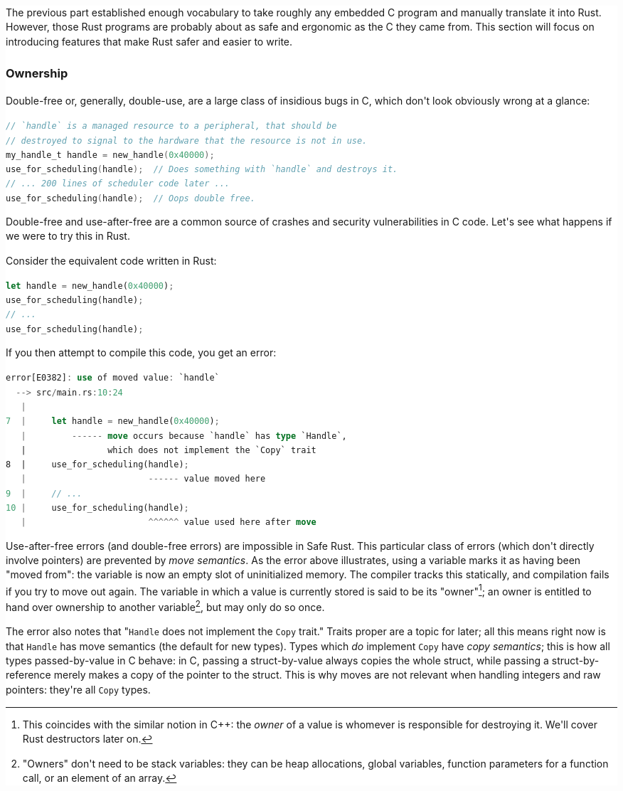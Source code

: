 The previous part established enough vocabulary to take roughly any embedded C program and manually translate it into Rust.
However, those Rust programs are probably about as safe and ergonomic as the C they came from.
This section will focus on introducing features that make Rust safer and easier to write.


### Ownership

Double-free or, generally, double-use, are a large class of insidious bugs in C, which don't look obviously wrong at a glance:
```c
// `handle` is a managed resource to a peripheral, that should be
// destroyed to signal to the hardware that the resource is not in use.
my_handle_t handle = new_handle(0x40000);
use_for_scheduling(handle);  // Does something with `handle` and destroys it.
// ... 200 lines of scheduler code later ...
use_for_scheduling(handle);  // Oops double free.
```
Double-free and use-after-free are a common source of crashes and security vulnerabilities in C code.
Let's see what happens if we were to try this in Rust.

Consider the equivalent code written in Rust:
```rust
let handle = new_handle(0x40000);
use_for_scheduling(handle);
// ...
use_for_scheduling(handle);
```

If you then attempt to compile this code, you get an error:
```rust
error[E0382]: use of moved value: `handle`
  --> src/main.rs:10:24
   |
7  |     let handle = new_handle(0x40000);
   |         ------ move occurs because `handle` has type `Handle`,
   |                which does not implement the `Copy` trait
8  |     use_for_scheduling(handle);
   |                        ------ value moved here
9  |     // ...
10 |     use_for_scheduling(handle);
   |                        ^^^^^^ value used here after move
```

Use-after-free errors (and double-free errors) are impossible in Safe Rust.
This particular class of errors (which don't directly involve pointers) are prevented by _move semantics_.
As the error above illustrates, using a variable marks it as having been "moved from": the variable is now an empty slot of uninitialized memory.
The compiler tracks this statically, and compilation fails if you try to move out again.
The variable in which a value is currently stored is said to be its "owner"[^59]; an owner is entitled to hand over ownership to another variable[^60], but may only do so once.

The error also notes that "`Handle` does not implement the `Copy` trait."
Traits proper are a topic for later; all this means right now is that `Handle` has move semantics (the default for new types).
Types which _do_ implement `Copy` have _copy semantics_; this is how all types passed-by-value in C behave: in C, passing a struct-by-value always copies the whole struct, while passing a struct-by-reference merely makes a copy of the pointer to the struct.
This is why moves are not relevant when handling integers and raw pointers: they're all `Copy` types.


[^1]: The "embedded Rust book" is a useful resource for existing rust programmers.
[^2]: In particular, use-after-frees, double frees, null dereferences, and data races are all impossible in Rust without using the keyword `unsafe`; this applies for most other things traditionally considered Undefined Behavior in C.
[^3]: Alternative implementations exist, though `rustc` is the reference implementation.
[^4]: Not every project uses rustup, but it's frequently necessary for "nightly" features.
[^5]: Inline assembly is the most salient of these.
[^6]: Example from Tock: [https://github.com/tock/tock/blob/master/rust-toolchain](https://github.com/tock/tock/blob/master/rust-toolchain)
[^7]: Rust libraries use their own special "rlib" format, which carries extra metadata past what a normal .a file would.
[^8]: While each crate is essentially a giant object file, Rust will split up large crates into smaller translation units to aid compilation time.
[^9]: The formatter is kind of a new component, so may require separate installation through `rustup`.
[^10]: [https://doc.rust-lang.org/core/index.html](https://doc.rust-lang.org/core/index.html)
[^11]: They are also used analogously to `ptrdiff_t` and `size_t`.
[^12]: Note that Rust spells bitwise negation on integers as `!x` rather than `~x`.
[^13]: Rust has slightly less absurd precedence rules around bitwise operators; `x ^ y == z` is `(x ^ y) == z`.
[^14]: In C, signed overflow is UB, and unsigned overflow always wraps around.
[^15]: Really, this causes a "panic", which triggers unwinding of the stack.
[^16]: rustc performs the former in debug builds and the latter in release builds.
[^17]: Creating `bool`s with any other representation, using Unsafe Rust, is instant UB.
[^18]: These functions are frequently entry-points for LLVM intrinsics, similar to GCC/Clangs `__builtin_clz()` and similar.
[^19]: This syntax: `(my_struct_t) { .a = 0, .b = 1 }`.
[^20]: Rust allows trailing commas basically everywhere.
[^21]: Currently, the compiler will reorder struct fields to minimize alignment padding, though there is ongoing discussion to add a "struct field layout randomization" flag as an ASLR-like hardening.
[^22]: Unlike C, Rust has true zero-sized types (ZSTs).
[^23]: This is similar to how a `bool` must always be `0` or `1`.
[^24]: Without uttering `unsafe`, it is impossible to witness uninitialized or invalid data.
[^25]: This feature is also sometimes known as "algebraic data types".
[^26]: This syntax requires that the array component type be "copyable", which we will get to later.
[^27]: These accesses are often elided.
[^28]: In C, pointers must _always_ be well-aligned.
[^29]: In other words, Rust's aliasing model for pointers is the same as that of `-fno-strict-aliasing`.
[^30]: In C, it is technically UB to forge raw pointers (such as creating a pointer to an MMIO register) and then dereference them, although all embedded programs need to do this anyway.
[^31]: Or by casting zero.
[^32]: Rust currently does not have an equivalent of the `->` operator, though it may get one some day.
[^33]: We will get into references later.
[^34]: We will learn more about "move semantics" when we discuss ownership.
[^35]: However, great care should be taken when using these methods on types that track ownership of a resource, since this can result in a double-free when the pointee is freed.
[^36]: [https://doc.rust-lang.org/std/primitive.pointer.html#method.read_unaligned](https://doc.rust-lang.org/std/primitive.pointer.html#method.read_unaligned)
[^37]: [https://doc.rust-lang.org/std/primitive.pointer.html#method.write_unaligned](https://doc.rust-lang.org/std/primitive.pointer.html#method.write_unaligned)
[^38]: These are effectively memcpys: they will behave as if they read each byte individually with no respect for alignment.
[^39]: [https://doc.rust-lang.org/std/primitive.pointer.html#method.copy_to](https://doc.rust-lang.org/std/primitive.pointer.html#method.copy_to)
[^40]: [https://doc.rust-lang.org/std/primitive.pointer.html#method.copy_to_nonoverlapping](https://doc.rust-lang.org/std/primitive.pointer.html#method.copy_to_nonoverlapping)
[^41]: Rust also provides an abstraction for dealing with uninitialized memory that has somewhat fewer sharp edges: [https://doc.rust-lang.org/std/mem/union.MaybeUninit.html](https://doc.rust-lang.org/std/mem/union.MaybeUninit.html).
[^42]: Rust also allows taking the addresses of rvalues, which simply shoves them onto `.rodata` or the stack, depending on mutation.
[^43]: Completely unrelated to the meaning of this keyword in C, where it specifies a symbol's linkage.
[^44]: Immutable statics seem pretty useless: why not make them constants, since you can't mutate them?
[^45]: In practice, this is just the C calling convention, except that `#[repr(Rust)]` structs and enums are aggressively broken up into words so they can be passed in registers.
[^46]: Supported calling conventions: [https://doc.rust-lang.org/nomicon/ffi.html#foreign-calling-conventions](https://doc.rust-lang.org/nomicon/ffi.html#foreign-calling-conventions)
[^47]: For those familiar with C++, extern blocks *do* disable name mangling there.
[^48]: Rust's type inference is very powerful, which is part of its ML heritage.
[^49]: It is also possible to leave off the expression in a `let` binding: `let x;`.
[^50]: A missing else block implicitly gets replaced by `else {}`, so the type of all blocks needs to be `()`.
[^51]: The value being matched on is called the "scrutinee" (as in scrutinize) in some compiler errors.
[^52]: Rust has a long-standing miscompilation where `loop {}` triggers UB; this is an issue with LLVM that is actively being worked on, and which in practice is rarely an issue for users.
[^53]: Needless to say, all `break`s must have the same type.
[^54]: Rust's execution model is far more constrained than C, so C function calls are basically black boxes that inhibit optimization.
[^55]: [https://doc.rust-lang.org/std/primitive.pointer.html#method.read_volatile](https://doc.rust-lang.org/std/primitive.pointer.html#method.read_volatile)
[^56]: [https://doc.rust-lang.org/std/primitive.pointer.html#method.write_volatile](https://doc.rust-lang.org/std/primitive.pointer.html#method.write_volatile)
[^57]: Of course, due to an LLVM bug, this is not guaranteed to work...
[^58]: Caveats apply as with `__attribute__((inline_always))`.
[^59]: This coincides with the similar notion in C++: the _owner_ of a value is whomever is responsible for destroying it. We'll cover Rust destructors later on.
[^60]: "Owners" don't need to be stack variables: they can be heap allocations, global variables, function parameters for a function call, or an element of an array.
[^61]: Suggested pronunciations include: "tick a", "apostrophe a", and "lifetime a".
[^62]: These days, it's a subgraph of the control flow graph.
[^63]: The compiler does so using strict "elision rules", and does not actually peek into the function body to do so.
[^64]: Rust is so strict about this that it will mark code as unreachable and emit illegal instructions if it notices that this is happening.
[^65]: Also, note that strict aliasing does not apply to shared references, either.
[^66]: To put it in perspective, all references are marked as "dereferenceable" at the LLVM layer, which gives them the same optimization semantics as C++ references.
[^67]: It is common convention in Rust to name the default function for creating a new value `new`; it is not a reserved word.
[^68]: Note the capital S.
[^69]: This is currently fairly restricted; for our purposes, only `Self`, `&Self`, and `&mut Self` are allowed.
[^70]: There's only a couple of dynamically sized types built into the language; user-defined DSTs exist, but they're a very advanced topic.
[^71]: https://doc.rust-lang.org/std/str/index.html
[^72]: It should be noted that `a..b` is itself an expression, which creates a `Range<T>` of the chosen numeric type.
[^73]: [https://doc.rust-lang.org/std/primitive.slice.html#method.split_at_mut](https://doc.rust-lang.org/std/primitive.slice.html#method.split_at_mut)
[^74]: [https://doc.rust-lang.org/std/slice/fn.from_raw_parts.html](https://doc.rust-lang.org/std/slice/fn.from_raw_parts.html)
[^75]: The second quote disambiguates them from lifetime names.
[^76]: [https://doc.rust-lang.org/std/mem/fn.drop.html](https://doc.rust-lang.org/std/mem/fn.drop.html)
[^77]: Unions also cannot contain types with destructors in them.
[^78]: While not available in embedded environments, `Box<T>` in the standard library is an implementation of this idea: [https://doc.rust-lang.org/std/boxed/index.html](https://doc.rust-lang.org/std/boxed/index.html).
[^79]: [https://doc.rust-lang.org/std/mem/fn.forget.html](https://doc.rust-lang.org/std/mem/fn.forget.html)
[^80]: [https://doc.rust-lang.org/std/mem/struct.ManuallyDrop.html](https://doc.rust-lang.org/std/mem/struct.ManuallyDrop.html)
[^81]: We'll get to these later.
[^82]: [https://doc.rust-lang.org/std/mem/fn.needs_drop.html](https://doc.rust-lang.org/std/mem/fn.needs_drop.html)
[^84]: Though naively, it might seem like this would make `Option<T>` bigger than `T` (twice as big, for an integer type, where alignment == size), the compiler can optimize the size down.
[^85]: The single underscore is a keyword in Rust.
[^86]: Inclusive ranges are currently an unstable feature.
[^87]: Of course, the compiler has no problem optimizing match expressions into C switch statements when possible.
[^88]: [https://doc.rust-lang.org/std/clone/trait.Clone.html](https://doc.rust-lang.org/std/clone/trait.Clone.html)
[^89]: [https://doc.rust-lang.org/std/default/trait.Default.html](https://doc.rust-lang.org/std/default/trait.Default.html)
[^90]: [https://doc.rust-lang.org/std/cmp/trait.PartialEq.html](https://doc.rust-lang.org/std/cmp/trait.PartialEq.html)
[^91]: [https://doc.rust-lang.org/std/cmp/trait.PartialOrd.html](https://doc.rust-lang.org/std/cmp/trait.PartialOrd.html)